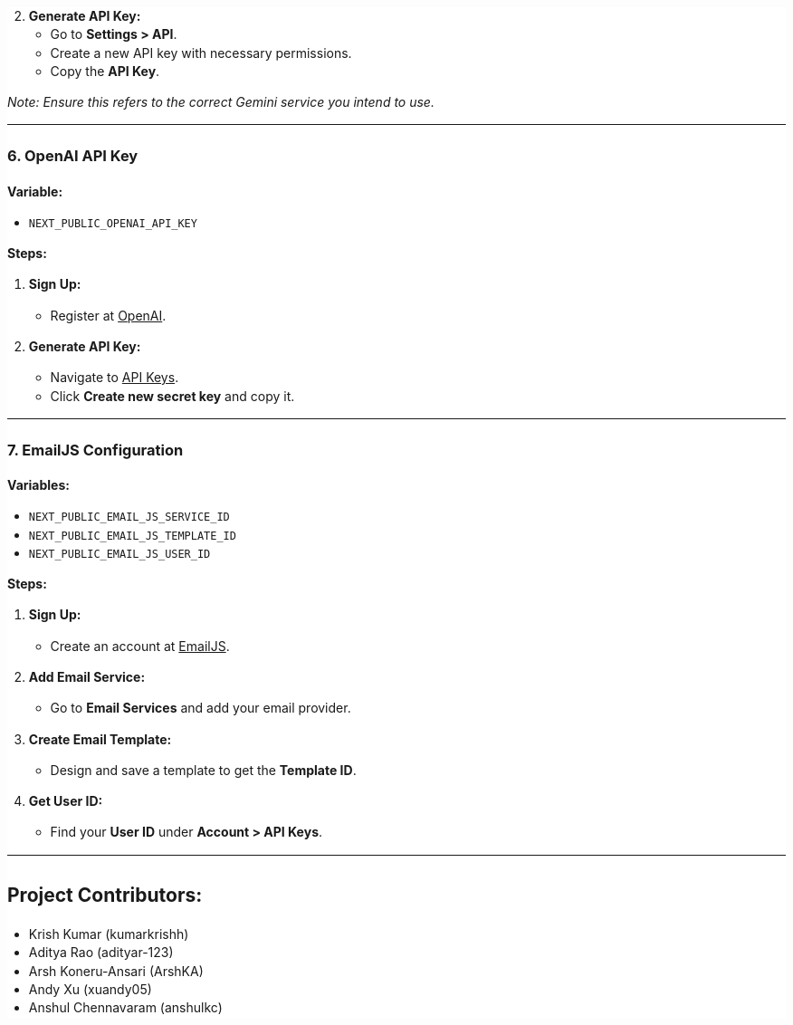 2. **Generate API Key:**
   - Go to **Settings > API**.
   - Create a new API key with necessary permissions.
   - Copy the **API Key**.

*Note: Ensure this refers to the correct Gemini service you intend to use.*

---

### 6. OpenAI API Key

**Variable:**
- `NEXT_PUBLIC_OPENAI_API_KEY`

**Steps:**
1. **Sign Up:**
   - Register at [OpenAI](https://platform.openai.com/signup/).

2. **Generate API Key:**
   - Navigate to [API Keys](https://platform.openai.com/account/api-keys).
   - Click **Create new secret key** and copy it.

---

### 7. EmailJS Configuration

**Variables:**
- `NEXT_PUBLIC_EMAIL_JS_SERVICE_ID`
- `NEXT_PUBLIC_EMAIL_JS_TEMPLATE_ID`
- `NEXT_PUBLIC_EMAIL_JS_USER_ID`

**Steps:**
1. **Sign Up:**
   - Create an account at [EmailJS](https://www.emailjs.com/).

2. **Add Email Service:**
   - Go to **Email Services** and add your email provider.

3. **Create Email Template:**
   - Design and save a template to get the **Template ID**.

4. **Get User ID:**
   - Find your **User ID** under **Account > API Keys**.

---

## Project Contributors:
- Krish Kumar (kumarkrishh)
- Aditya Rao (adityar-123)
- Arsh Koneru-Ansari (ArshKA)
- Andy Xu (xuandy05)
- Anshul Chennavaram (anshulkc)

